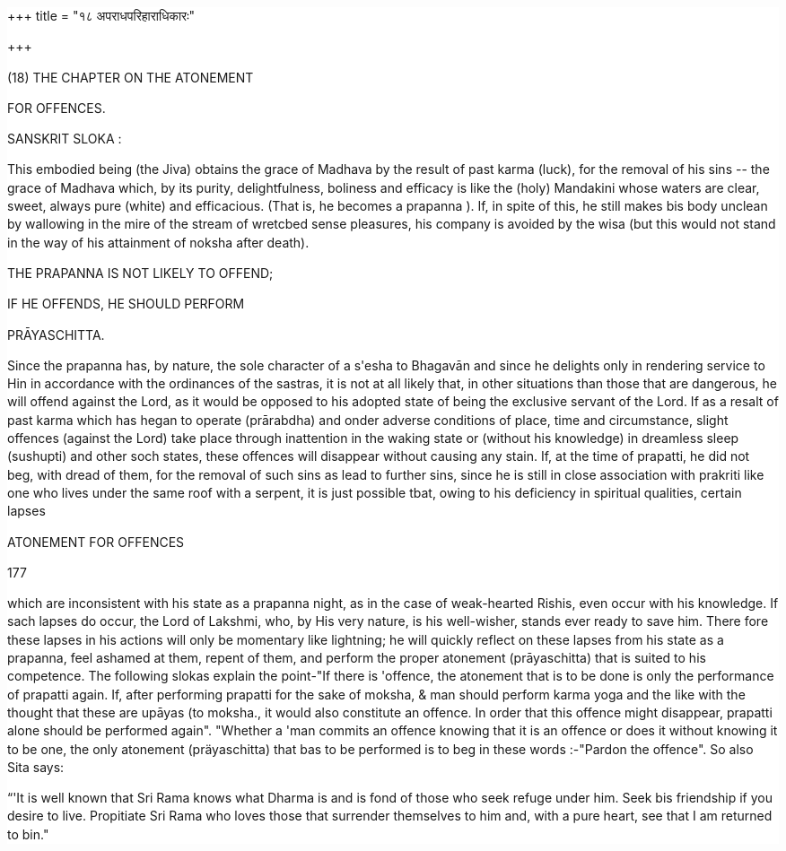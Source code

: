 +++
title = "१८ अपराधपरिहाराधिकारः"

+++

(18) THE CHAPTER ON THE ATONEMENT 

FOR OFFENCES. 

SANSKRIT SLOKA : 

This embodied being (the Jiva) obtains the grace of Madhava by the result of past karma (luck), for the removal of his sins -- the grace of Madhava which, by its purity, delightfulness, boliness and efficacy is like the (holy) Mandakini whose waters are clear, sweet, always pure (white) and efficacious. (That is, he becomes a prapanna ). If, in spite of this, he still makes bis body unclean by wallowing in the mire of the stream of wretcbed sense pleasures, his company is avoided by the wisa (but this would not stand in the way of his attainment of noksha after death). 

THE PRAPANNA IS NOT LIKELY TO OFFEND; 

IF HE OFFENDS, HE SHOULD PERFORM 

PRĀYASCHITTA. 

Since the prapanna has, by nature, the sole character of a s'esha to Bhagavān and since he delights only in rendering service to Hin in accordance with the ordinances of the sastras, it is not at all likely that, in other situations than those that are dangerous, he will offend against the Lord, as it would be opposed to his adopted state of being the exclusive servant of the Lord. If as a resalt of past karma which has hegan to operate (prārabdha) and onder adverse conditions of place, time and circumstance, slight offences (against the Lord) take place through inattention in the waking state or (without his knowledge) in dreamless sleep (sushupti) and other soch states, these offences will disappear without causing any stain. If, at the time of prapatti, he did not beg, with dread of them, for the removal of such sins as lead to further sins, since he is still in close association with prakriti like one who lives under the same roof with a serpent, it is just possible tbat, owing to his deficiency in spiritual qualities, certain lapses 

ATONEMENT FOR OFFENCES 

177 

which are inconsistent with his state as a prapanna night, as in the case of weak-hearted Rishis, even occur with his knowledge. If sach lapses do occur, the Lord of Lakshmi, who, by His very nature, is his well-wisher, stands ever ready to save him. There fore these lapses in his actions will only be momentary like lightning; he will quickly reflect on these lapses from his state as a prapanna, feel ashamed at them, repent of them, and perform the proper atonement (prāyaschitta) that is suited to his competence. The following slokas explain the point-"If there is 'offence, the atonement that is to be done is only the performance of prapatti again. If, after performing prapatti for the sake of moksha, & man should perform karma yoga and the like with the thought that these are upāyas (to moksha., it would also constitute an offence. In order that this offence might disappear, prapatti alone should be performed again". "Whether a 'man commits an offence knowing that it is an offence or does it without knowing it to be one, the only atonement (präyaschitta) that bas to be performed is to beg in these words :-"Pardon the offence". So also Sita says: 

“'It is well known that Sri Rama knows what Dharma is and is fond of those who seek refuge under him. Seek bis friendship if you desire to live. Propitiate Sri Rama who loves those that surrender themselves to him and, with a pure heart, see that I am returned to bin." 

